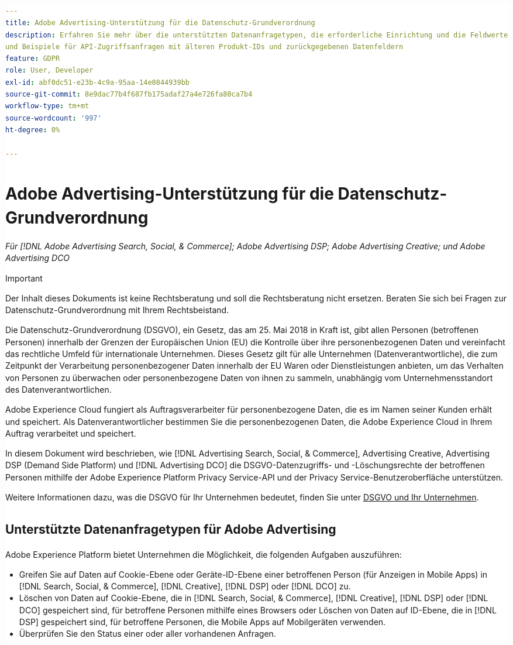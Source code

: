 ```yaml
---
title: Adobe Advertising-Unterstützung für die Datenschutz-Grundverordnung
description: Erfahren Sie mehr über die unterstützten Datenanfragetypen, die erforderliche Einrichtung und die Feldwerte und Beispiele für API-Zugriffsanfragen mit älteren Produkt-IDs und zurückgegebenen Datenfeldern
feature: GDPR
role: User, Developer
exl-id: abf0dc51-e23b-4c9a-95aa-14e0844939bb
source-git-commit: 8e9dac77b4f687fb175adaf27a4e726fa80ca7b4
workflow-type: tm+mt
source-wordcount: '997'
ht-degree: 0%

---
```


# Adobe Advertising-Unterstützung für die Datenschutz-Grundverordnung

*Für [!DNL Adobe Advertising Search, Social, & Commerce]; Adobe Advertising DSP; Adobe Advertising Creative; und Adobe Advertising DCO*

>[!IMPORTANT]
>
>Der Inhalt dieses Dokuments ist keine Rechtsberatung und soll die Rechtsberatung nicht ersetzen. Beraten Sie sich bei Fragen zur Datenschutz-Grundverordnung mit Ihrem Rechtsbeistand.

Die Datenschutz-Grundverordnung (DSGVO), ein Gesetz, das am 25. Mai 2018 in Kraft ist, gibt allen Personen (betroffenen Personen) innerhalb der Grenzen der Europäischen Union (EU) die Kontrolle über ihre personenbezogenen Daten und vereinfacht das rechtliche Umfeld für internationale Unternehmen. Dieses Gesetz gilt für alle Unternehmen (Datenverantwortliche), die zum Zeitpunkt der Verarbeitung personenbezogener Daten innerhalb der EU Waren oder Dienstleistungen anbieten, um das Verhalten von Personen zu überwachen oder personenbezogene Daten von ihnen zu sammeln, unabhängig vom Unternehmensstandort des Datenverantwortlichen.

Adobe Experience Cloud fungiert als Auftragsverarbeiter für personenbezogene Daten, die es im Namen seiner Kunden erhält und speichert. Als Datenverantwortlicher bestimmen Sie die personenbezogenen Daten, die Adobe Experience Cloud in Ihrem Auftrag verarbeitet und speichert.

In diesem Dokument wird beschrieben, wie [!DNL Advertising Search, Social, & Commerce], Advertising Creative, Advertising DSP (Demand Side Platform) und [!DNL Advertising DCO] die DSGVO-Datenzugriffs- und -Löschungsrechte der betroffenen Personen mithilfe der Adobe Experience Platform Privacy Service-API und der Privacy Service-Benutzeroberfläche unterstützen.

Weitere Informationen dazu, was die DSGVO für Ihr Unternehmen bedeutet, finden Sie unter [DSGVO und Ihr Unternehmen](https://www.adobe.com/privacy/general-data-protection-regulation.html).

## Unterstützte Datenanfragetypen für Adobe Advertising

Adobe Experience Platform bietet Unternehmen die Möglichkeit, die folgenden Aufgaben auszuführen:

* Greifen Sie auf Daten auf Cookie-Ebene oder Geräte-ID-Ebene einer betroffenen Person (für Anzeigen in Mobile Apps) in [!DNL Search, Social, & Commerce], [!DNL Creative], [!DNL DSP] oder [!DNL DCO] zu.
* Löschen von Daten auf Cookie-Ebene, die in [!DNL Search, Social, & Commerce], [!DNL Creative], [!DNL DSP] oder [!DNL DCO] gespeichert sind, für betroffene Personen mithilfe eines Browsers oder Löschen von Daten auf ID-Ebene, die in [!DNL DSP] gespeichert sind, für betroffene Personen, die Mobile Apps auf Mobilgeräten verwenden.
* Überprüfen Sie den Status einer oder aller vorhandenen Anfragen.
